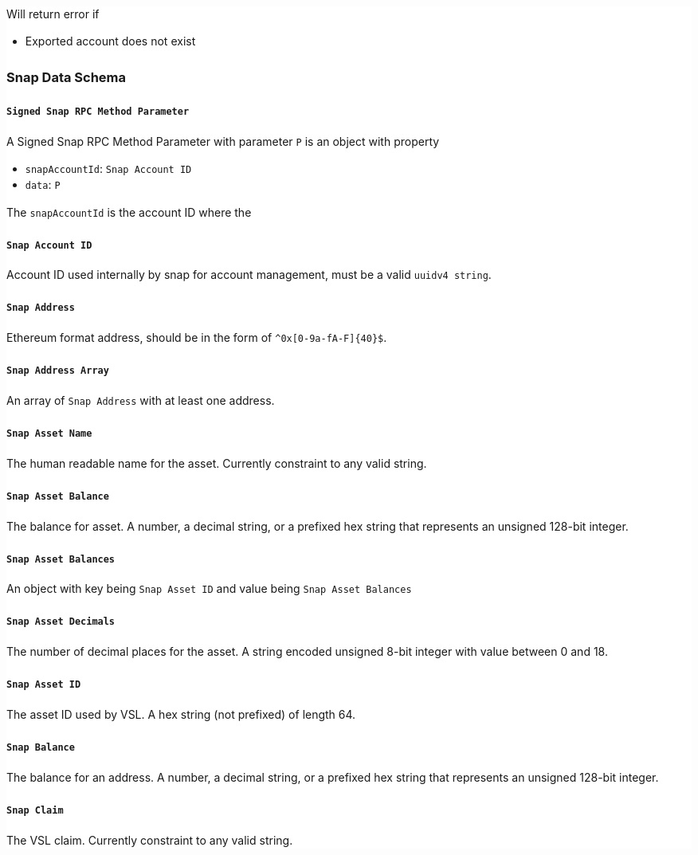 Will return error if

* Exported account does not exist



### Snap Data Schema

#### `Signed Snap RPC Method Parameter`

A Signed Snap RPC Method Parameter with parameter `P` is an object with property

* `snapAccountId`: `Snap Account ID`
* `data`: `P`

The `snapAccountId` is the account ID where the 

#### `Snap Account ID`

Account ID used internally by snap for account management, must be a valid `uuidv4 string`.

#### `Snap Address`

Ethereum format address, should be in the form of `^0x[0-9a-fA-F]{40}$`.

#### `Snap Address Array`

An array of `Snap Address` with at least one address.

#### `Snap Asset Name`

The human readable name for the asset. Currently constraint to any valid string.

#### `Snap Asset Balance`

The balance for asset. A number, a decimal string, or a prefixed hex string that represents an unsigned 128-bit integer.

#### `Snap Asset Balances`

An object with key being `Snap Asset ID` and value being `Snap Asset Balances`

#### `Snap Asset Decimals`

The number of decimal places for the asset. A string encoded unsigned 8-bit integer with value between 0 and 18.

#### `Snap Asset ID`

The asset ID used by VSL. A hex string (not prefixed) of length 64.

#### `Snap Balance`

The balance for an address. A number, a decimal string, or a prefixed hex string that represents an unsigned 128-bit integer.

#### `Snap Claim`

The VSL claim. Currently constraint to any valid string.
